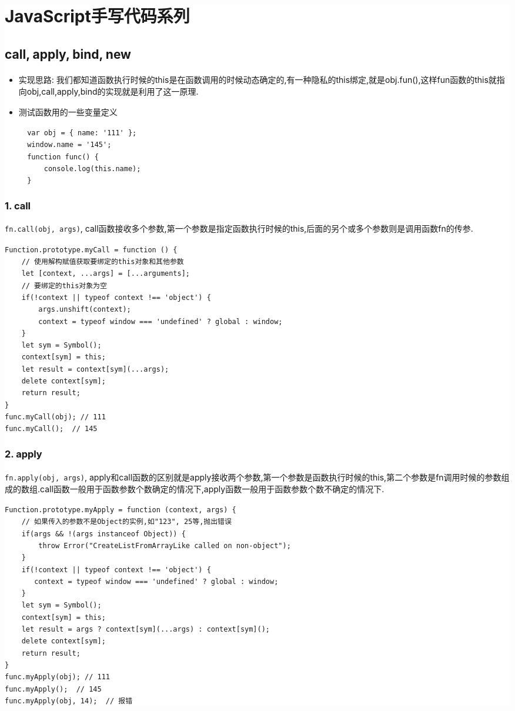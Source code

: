 # JavaScript手写代码系列

## call, apply, bind, new

* 实现思路:
我们都知道函数执行时候的this是在函数调用的时候动态确定的,有一种隐私的this绑定,就是obj.fun(),这样fun函数的this就指向obj,call,apply,bind的实现就是利用了这一原理.

* 测试函数用的一些变量定义


        var obj = { name: '111' };
        window.name = '145';
        function func() {
            console.log(this.name);
        }

### 1. call
`fn.call(obj, args)`, call函数接收多个参数,第一个参数是指定函数执行时候的this,后面的另个或多个参数则是调用函数fn的传参.

    Function.prototype.myCall = function () {
        // 使用解构赋值获取要绑定的this对象和其他参数
        let [context, ...args] = [...arguments];
        // 要绑定的this对象为空
        if(!context || typeof context !== 'object') {
            args.unshift(context);
            context = typeof window === 'undefined' ? global : window;
        }
        let sym = Symbol();
        context[sym] = this;
        let result = context[sym](...args);
        delete context[sym];
        return result;
    }
    func.myCall(obj); // 111
    func.myCall();  // 145

### 2. apply

`fn.apply(obj, args)`, apply和call函数的区别就是apply接收两个参数,第一个参数是函数执行时候的this,第二个参数是fn调用时候的参数组成的数组.call函数一般用于函数参数个数确定的情况下,apply函数一般用于函数参数个数不确定的情况下.

    Function.prototype.myApply = function (context, args) {
        // 如果传入的参数不是Object的实例,如"123", 25等,抛出错误
        if(args && !(args instanceof Object)) {
            throw Error("CreateListFromArrayLike called on non-object");
        }
        if(!context || typeof context !== 'object') {
           context = typeof window === 'undefined' ? global : window; 
        }
        let sym = Symbol();
        context[sym] = this;
        let result = args ? context[sym](...args) : context[sym]();
        delete context[sym];
        return result;
    }
    func.myApply(obj); // 111
    func.myApply();  // 145
    func.myApply(obj, 14);  // 报错
